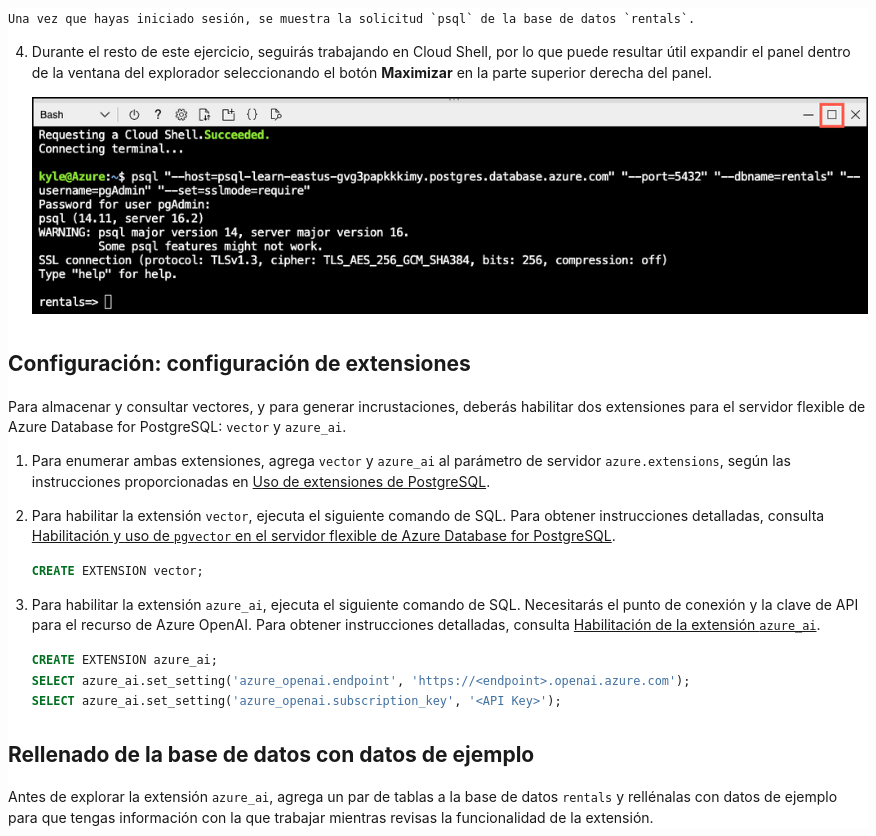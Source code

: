     Una vez que hayas iniciado sesión, se muestra la solicitud `psql` de la base de datos `rentals`.

4. Durante el resto de este ejercicio, seguirás trabajando en Cloud Shell, por lo que puede resultar útil expandir el panel dentro de la ventana del explorador seleccionando el botón **Maximizar** en la parte superior derecha del panel.

    ![Captura de pantalla del panel de Azure Cloud Shell con el botón Maximizar resaltado por un cuadro rojo.](media/14-azure-cloud-shell-pane-maximize.png)

## Configuración: configuración de extensiones

Para almacenar y consultar vectores, y para generar incrustaciones, deberás habilitar dos extensiones para el servidor flexible de Azure Database for PostgreSQL: `vector` y `azure_ai`.

1. Para enumerar ambas extensiones, agrega `vector` y `azure_ai` al parámetro de servidor `azure.extensions`, según las instrucciones proporcionadas en [Uso de extensiones de PostgreSQL](https://learn.microsoft.com/en-us/azure/postgresql/flexible-server/concepts-extensions#how-to-use-postgresql-extensions).

2. Para habilitar la extensión `vector`, ejecuta el siguiente comando de SQL. Para obtener instrucciones detalladas, consulta [Habilitación y uso de `pgvector` en el servidor flexible de Azure Database for PostgreSQL](https://learn.microsoft.com/en-us/azure/postgresql/flexible-server/how-to-use-pgvector#enable-extension).

    ```sql
    CREATE EXTENSION vector;
    ```

3. Para habilitar la extensión `azure_ai`, ejecuta el siguiente comando de SQL. Necesitarás el punto de conexión y la clave de API para el recurso de Azure OpenAI. Para obtener instrucciones detalladas, consulta [Habilitación de la extensión `azure_ai`](https://learn.microsoft.com/en-us/azure/postgresql/flexible-server/generative-ai-azure-overview#enable-the-azure_ai-extension).

    ```sql
    CREATE EXTENSION azure_ai;
    SELECT azure_ai.set_setting('azure_openai.endpoint', 'https://<endpoint>.openai.azure.com');
    SELECT azure_ai.set_setting('azure_openai.subscription_key', '<API Key>');
    ```

## Rellenado de la base de datos con datos de ejemplo

Antes de explorar la extensión `azure_ai`, agrega un par de tablas a la base de datos `rentals` y rellénalas con datos de ejemplo para que tengas información con la que trabajar mientras revisas la funcionalidad de la extensión.

